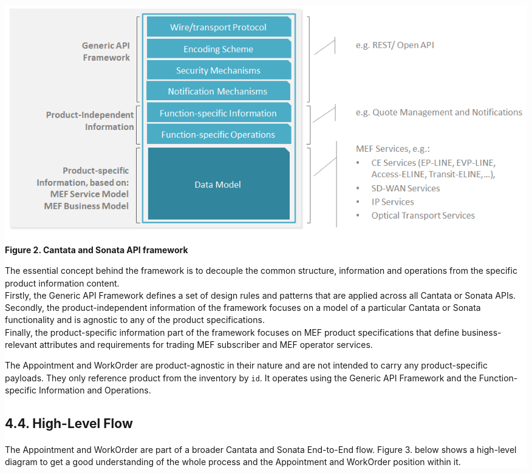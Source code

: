 ![Figure 2. Cantata and Sonata API framework](media/lsoApiStructure.png)

**Figure 2. Cantata and Sonata API framework**

The essential concept behind the framework is to decouple the common structure,
information and operations from the specific product information content.  
Firstly, the Generic API Framework defines a set of design rules and patterns
that are applied across all Cantata or Sonata APIs.  
Secondly, the product-independent information of the framework focuses on a
model of a particular Cantata or Sonata functionality and is agnostic to any of
the product specifications.  
Finally, the product-specific information part of the framework focuses on MEF
product specifications that define business-relevant attributes and
requirements for trading MEF subscriber and MEF operator services.

The Appointment and WorkOrder are product-agnostic in their nature and are not
intended to carry any product-specific payloads. They only reference product
from the inventory by `id`. It operates using the Generic API Framework and the
Function-specific Information and Operations.

## 4.4. High-Level Flow

The Appointment and WorkOrder are part of a broader Cantata and Sonata
End-to-End flow. Figure 3. below shows a high-level diagram to get a good
understanding of the whole process and the Appointment and WorkOrder position
within it.
